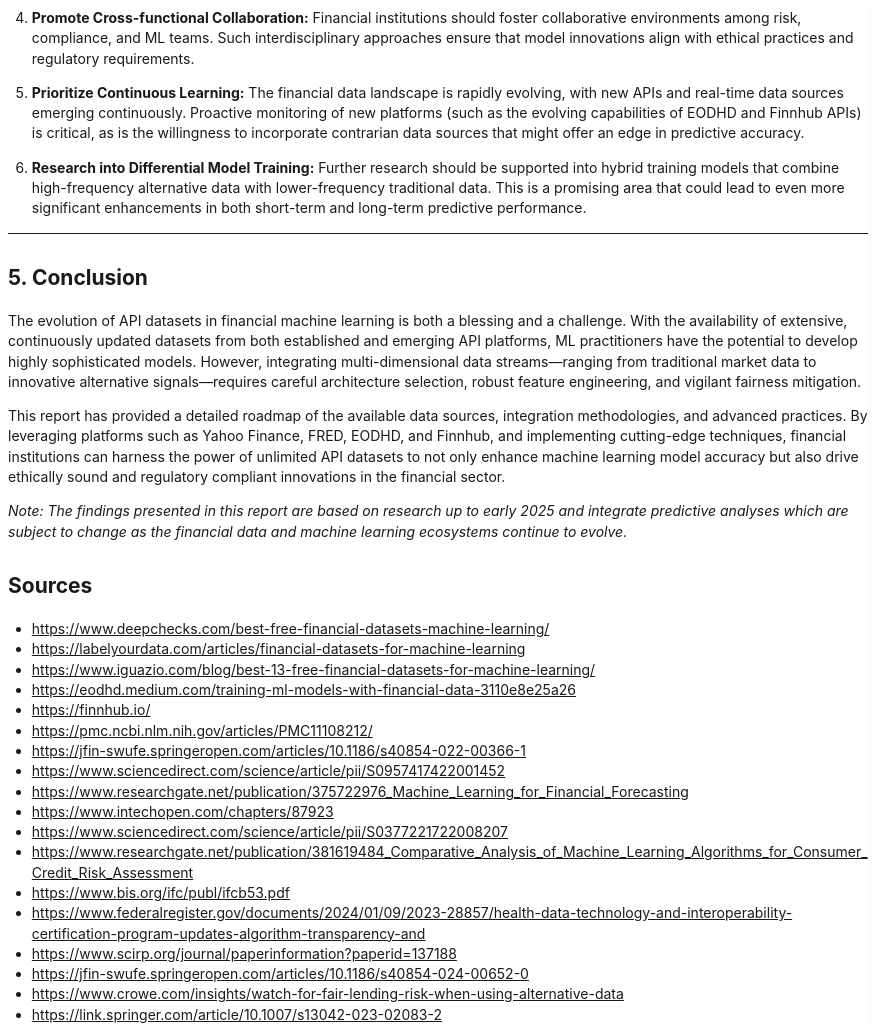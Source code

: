 4. **Promote Cross-functional Collaboration:** Financial institutions should foster collaborative environments among risk, compliance, and ML teams. Such interdisciplinary approaches ensure that model innovations align with ethical practices and regulatory requirements.

5. **Prioritize Continuous Learning:** The financial data landscape is rapidly evolving, with new APIs and real-time data sources emerging continuously. Proactive monitoring of new platforms (such as the evolving capabilities of EODHD and Finnhub APIs) is critical, as is the willingness to incorporate contrarian data sources that might offer an edge in predictive accuracy.

6. **Research into Differential Model Training:** Further research should be supported into hybrid training models that combine high-frequency alternative data with lower-frequency traditional data. This is a promising area that could lead to even more significant enhancements in both short-term and long-term predictive performance.

---

## 5. Conclusion

The evolution of API datasets in financial machine learning is both a blessing and a challenge. With the availability of extensive, continuously updated datasets from both established and emerging API platforms, ML practitioners have the potential to develop highly sophisticated models. However, integrating multi-dimensional data streams—ranging from traditional market data to innovative alternative signals—requires careful architecture selection, robust feature engineering, and vigilant fairness mitigation.

This report has provided a detailed roadmap of the available data sources, integration methodologies, and advanced practices. By leveraging platforms such as Yahoo Finance, FRED, EODHD, and Finnhub, and implementing cutting-edge techniques, financial institutions can harness the power of unlimited API datasets to not only enhance machine learning model accuracy but also drive ethically sound and regulatory compliant innovations in the financial sector.

*Note: The findings presented in this report are based on research up to early 2025 and integrate predictive analyses which are subject to change as the financial data and machine learning ecosystems continue to evolve.*

## Sources

- https://www.deepchecks.com/best-free-financial-datasets-machine-learning/
- https://labelyourdata.com/articles/financial-datasets-for-machine-learning
- https://www.iguazio.com/blog/best-13-free-financial-datasets-for-machine-learning/
- https://eodhd.medium.com/training-ml-models-with-financial-data-3110e8e25a26
- https://finnhub.io/
- https://pmc.ncbi.nlm.nih.gov/articles/PMC11108212/
- https://jfin-swufe.springeropen.com/articles/10.1186/s40854-022-00366-1
- https://www.sciencedirect.com/science/article/pii/S0957417422001452
- https://www.researchgate.net/publication/375722976_Machine_Learning_for_Financial_Forecasting
- https://www.intechopen.com/chapters/87923
- https://www.sciencedirect.com/science/article/pii/S0377221722008207
- https://www.researchgate.net/publication/381619484_Comparative_Analysis_of_Machine_Learning_Algorithms_for_Consumer_Credit_Risk_Assessment
- https://www.bis.org/ifc/publ/ifcb53.pdf
- https://www.federalregister.gov/documents/2024/01/09/2023-28857/health-data-technology-and-interoperability-certification-program-updates-algorithm-transparency-and
- https://www.scirp.org/journal/paperinformation?paperid=137188
- https://jfin-swufe.springeropen.com/articles/10.1186/s40854-024-00652-0
- https://www.crowe.com/insights/watch-for-fair-lending-risk-when-using-alternative-data
- https://link.springer.com/article/10.1007/s13042-023-02083-2